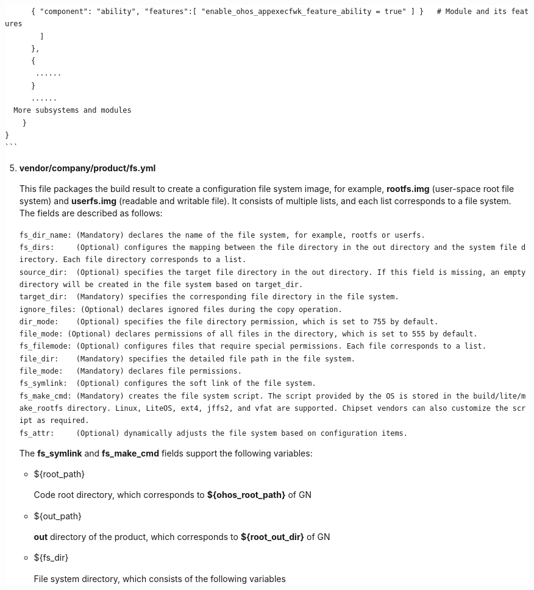           { "component": "ability", "features":[ "enable_ohos_appexecfwk_feature_ability = true" ] }   # Module and its features
    	    ]
    	  },
    	  {
    	   ......
    	  }
    	  ......
      More subsystems and modules
    	}
    }
    ```

5.  **vendor/company/product/fs.yml**

    This file packages the build result to create a configuration file system image, for example,  **rootfs.img**  \(user-space root file system\) and  **userfs.img**  \(readable and writable file\). It consists of multiple lists, and each list corresponds to a file system. The fields are described as follows:

    ```
    fs_dir_name: (Mandatory) declares the name of the file system, for example, rootfs or userfs.
    fs_dirs:     (Optional) configures the mapping between the file directory in the out directory and the system file directory. Each file directory corresponds to a list.
    source_dir:  (Optional) specifies the target file directory in the out directory. If this field is missing, an empty directory will be created in the file system based on target_dir.
    target_dir:  (Mandatory) specifies the corresponding file directory in the file system.
    ignore_files: (Optional) declares ignored files during the copy operation.
    dir_mode:    (Optional) specifies the file directory permission, which is set to 755 by default.
    file_mode: (Optional) declares permissions of all files in the directory, which is set to 555 by default.
    fs_filemode: (Optional) configures files that require special permissions. Each file corresponds to a list.
    file_dir:    (Mandatory) specifies the detailed file path in the file system.
    file_mode:   (Mandatory) declares file permissions.
    fs_symlink:  (Optional) configures the soft link of the file system.
    fs_make_cmd: (Mandatory) creates the file system script. The script provided by the OS is stored in the build/lite/make_rootfs directory. Linux, LiteOS, ext4, jffs2, and vfat are supported. Chipset vendors can also customize the script as required.
    fs_attr:     (Optional) dynamically adjusts the file system based on configuration items.
    ```

    The  **fs\_symlink**  and  **fs\_make\_cmd**  fields support the following variables:

    -   $\{root\_path\}

        Code root directory, which corresponds to  **$\{ohos\_root\_path\}**  of GN

    -   $\{out\_path\}

        **out**  directory of the product, which corresponds to  **$\{root\_out\_dir\}**  of GN

    -   $\{fs\_dir\}

        File system directory, which consists of the following variables
